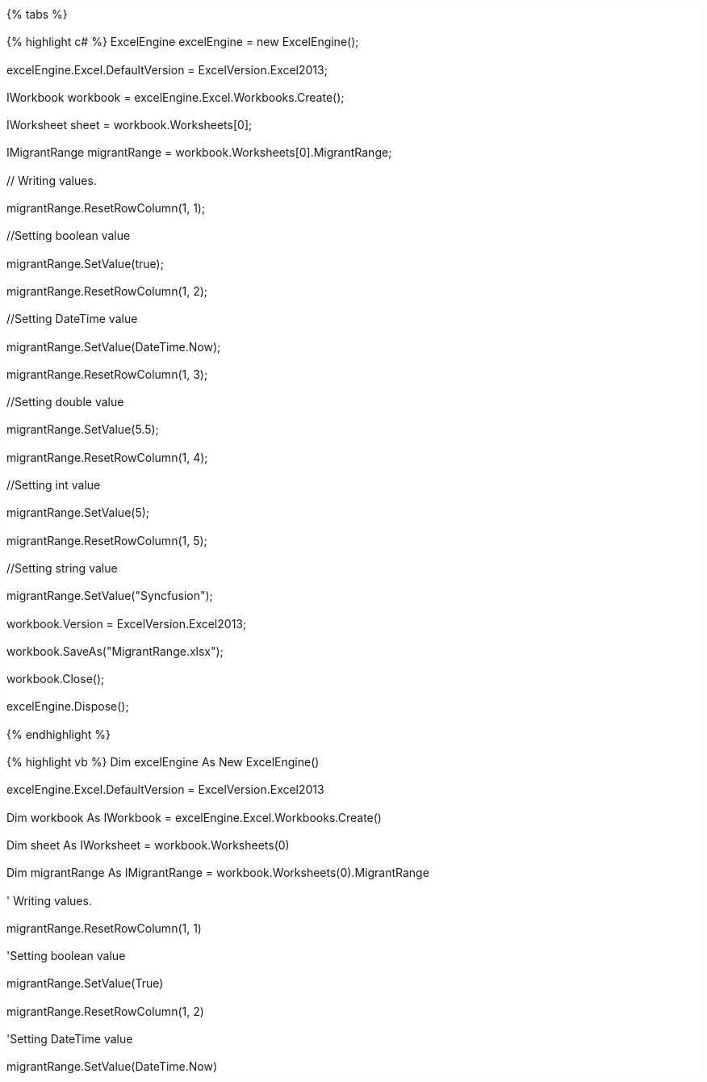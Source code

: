 {% tabs %}  

{% highlight c# %}
ExcelEngine excelEngine = new ExcelEngine();

excelEngine.Excel.DefaultVersion = ExcelVersion.Excel2013;

IWorkbook workbook = excelEngine.Excel.Workbooks.Create();

IWorksheet sheet = workbook.Worksheets[0];

IMigrantRange migrantRange = workbook.Worksheets[0].MigrantRange;

// Writing values.

migrantRange.ResetRowColumn(1, 1);

//Setting boolean value

migrantRange.SetValue(true);

migrantRange.ResetRowColumn(1, 2);

//Setting DateTime value

migrantRange.SetValue(DateTime.Now);

migrantRange.ResetRowColumn(1, 3);

//Setting double value

migrantRange.SetValue(5.5);

migrantRange.ResetRowColumn(1, 4);

//Setting int value

migrantRange.SetValue(5);

migrantRange.ResetRowColumn(1, 5);

//Setting string value

migrantRange.SetValue("Syncfusion");

workbook.Version = ExcelVersion.Excel2013;

workbook.SaveAs("MigrantRange.xlsx");

workbook.Close();

excelEngine.Dispose();            



{% endhighlight %}

{% highlight vb %}
Dim excelEngine As New ExcelEngine()

excelEngine.Excel.DefaultVersion = ExcelVersion.Excel2013

Dim workbook As IWorkbook = excelEngine.Excel.Workbooks.Create()

Dim sheet As IWorksheet = workbook.Worksheets(0)

Dim migrantRange As IMigrantRange = workbook.Worksheets(0).MigrantRange

' Writing values.

migrantRange.ResetRowColumn(1, 1)

'Setting boolean value

migrantRange.SetValue(True)

migrantRange.ResetRowColumn(1, 2)

'Setting DateTime value

migrantRange.SetValue(DateTime.Now)
